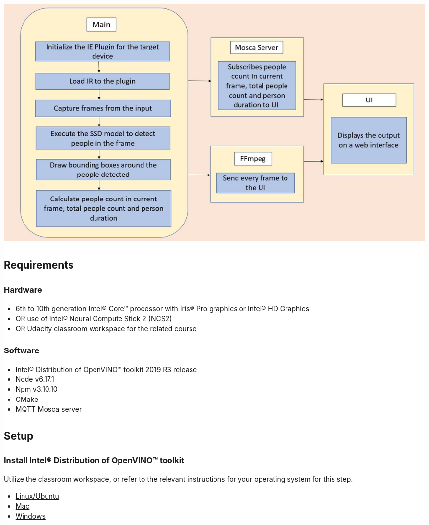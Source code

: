 ![architectural diagram](./docs/images/arch_diagram.png)

## Requirements

### Hardware

- 6th to 10th generation Intel® Core™ processor with Iris® Pro graphics or Intel® HD Graphics.
- OR use of Intel® Neural Compute Stick 2 (NCS2)
- OR Udacity classroom workspace for the related course

### Software

- Intel® Distribution of OpenVINO™ toolkit 2019 R3 release
- Node v6.17.1
- Npm v3.10.10
- CMake
- MQTT Mosca server

## Setup

### Install Intel® Distribution of OpenVINO™ toolkit

Utilize the classroom workspace, or refer to the relevant instructions for your operating system for this step.

- [Linux/Ubuntu](./docs/linux-setup.md)
- [Mac](./docs/mac-setup.md)
- [Windows](./docs/windows-setup.md)
